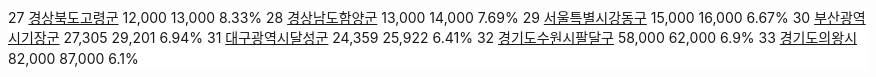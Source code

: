   <tr class="item">
    <td>27</td>
    <td><a href="/apt/경상북도고령군">경상북도고령군</a></td>
    <td>12,000</td>
    <td>13,000</td>
    <td>8.33%</td>
  </tr>

  <tr class="item">
    <td>28</td>
    <td><a href="/apt/경상남도함양군">경상남도함양군</a></td>
    <td>13,000</td>
    <td>14,000</td>
    <td>7.69%</td>
  </tr>

  <tr class="item">
    <td>29</td>
    <td><a href="/apt/서울특별시강동구">서울특별시강동구</a></td>
    <td>15,000</td>
    <td>16,000</td>
    <td>6.67%</td>
  </tr>

  <tr class="item">
    <td>30</td>
    <td><a href="/apt/부산광역시기장군">부산광역시기장군</a></td>
    <td>27,305</td>
    <td>29,201</td>
    <td>6.94%</td>
  </tr>

  <tr class="item">
    <td>31</td>
    <td><a href="/apt/대구광역시달성군">대구광역시달성군</a></td>
    <td>24,359</td>
    <td>25,922</td>
    <td>6.41%</td>
  </tr>

  <tr class="item">
    <td>32</td>
    <td><a href="/apt/경기도수원시팔달구">경기도수원시팔달구</a></td>
    <td>58,000</td>
    <td>62,000</td>
    <td>6.9%</td>
  </tr>

  <tr class="item">
    <td>33</td>
    <td><a href="/apt/경기도의왕시">경기도의왕시</a></td>
    <td>82,000</td>
    <td>87,000</td>
    <td>6.1%</td>
  </tr>
